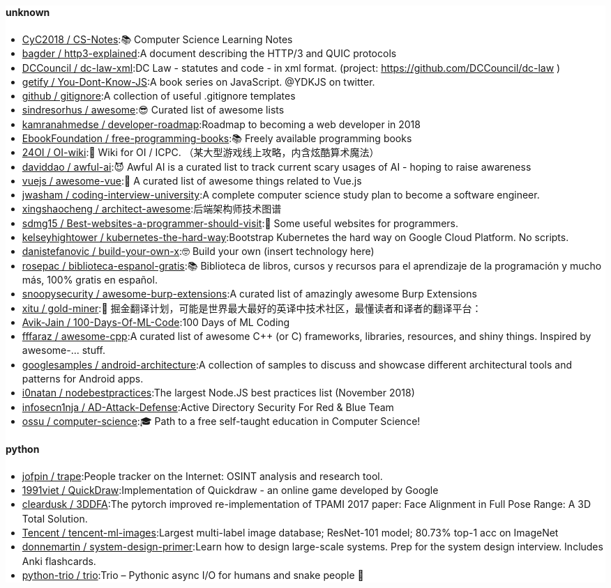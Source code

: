 #### unknown
* [CyC2018 / CS-Notes](https://github.com/CyC2018/CS-Notes):📚 Computer Science Learning Notes
* [bagder / http3-explained](https://github.com/bagder/http3-explained):A document describing the HTTP/3 and QUIC protocols
* [DCCouncil / dc-law-xml](https://github.com/DCCouncil/dc-law-xml):DC Law - statutes and code - in xml format. (project: https://github.com/DCCouncil/dc-law )
* [getify / You-Dont-Know-JS](https://github.com/getify/You-Dont-Know-JS):A book series on JavaScript. @YDKJS on twitter.
* [github / gitignore](https://github.com/github/gitignore):A collection of useful .gitignore templates
* [sindresorhus / awesome](https://github.com/sindresorhus/awesome):😎 Curated list of awesome lists
* [kamranahmedse / developer-roadmap](https://github.com/kamranahmedse/developer-roadmap):Roadmap to becoming a web developer in 2018
* [EbookFoundation / free-programming-books](https://github.com/EbookFoundation/free-programming-books):📚 Freely available programming books
* [24OI / OI-wiki](https://github.com/24OI/OI-wiki):🌟 Wiki for OI / ICPC. （某大型游戏线上攻略，内含炫酷算术魔法）
* [daviddao / awful-ai](https://github.com/daviddao/awful-ai):😈 Awful AI is a curated list to track current scary usages of AI - hoping to raise awareness
* [vuejs / awesome-vue](https://github.com/vuejs/awesome-vue):🎉 A curated list of awesome things related to Vue.js
* [jwasham / coding-interview-university](https://github.com/jwasham/coding-interview-university):A complete computer science study plan to become a software engineer.
* [xingshaocheng / architect-awesome](https://github.com/xingshaocheng/architect-awesome):后端架构师技术图谱
* [sdmg15 / Best-websites-a-programmer-should-visit](https://github.com/sdmg15/Best-websites-a-programmer-should-visit):🔗 Some useful websites for programmers.
* [kelseyhightower / kubernetes-the-hard-way](https://github.com/kelseyhightower/kubernetes-the-hard-way):Bootstrap Kubernetes the hard way on Google Cloud Platform. No scripts.
* [danistefanovic / build-your-own-x](https://github.com/danistefanovic/build-your-own-x):🤓 Build your own (insert technology here)
* [rosepac / biblioteca-espanol-gratis](https://github.com/rosepac/biblioteca-espanol-gratis):📚 Biblioteca de libros, cursos y recursos para el aprendizaje de la programación y mucho más, 100% gratis en español.
* [snoopysecurity / awesome-burp-extensions](https://github.com/snoopysecurity/awesome-burp-extensions):A curated list of amazingly awesome Burp Extensions
* [xitu / gold-miner](https://github.com/xitu/gold-miner):🥇 掘金翻译计划，可能是世界最大最好的英译中技术社区，最懂读者和译者的翻译平台：
* [Avik-Jain / 100-Days-Of-ML-Code](https://github.com/Avik-Jain/100-Days-Of-ML-Code):100 Days of ML Coding
* [fffaraz / awesome-cpp](https://github.com/fffaraz/awesome-cpp):A curated list of awesome C++ (or C) frameworks, libraries, resources, and shiny things. Inspired by awesome-... stuff.
* [googlesamples / android-architecture](https://github.com/googlesamples/android-architecture):A collection of samples to discuss and showcase different architectural tools and patterns for Android apps.
* [i0natan / nodebestpractices](https://github.com/i0natan/nodebestpractices):The largest Node.JS best practices list (November 2018)
* [infosecn1nja / AD-Attack-Defense](https://github.com/infosecn1nja/AD-Attack-Defense):Active Directory Security For Red & Blue Team
* [ossu / computer-science](https://github.com/ossu/computer-science):🎓 Path to a free self-taught education in Computer Science!

#### python
* [jofpin / trape](https://github.com/jofpin/trape):People tracker on the Internet: OSINT analysis and research tool.
* [1991viet / QuickDraw](https://github.com/1991viet/QuickDraw):Implementation of Quickdraw - an online game developed by Google
* [cleardusk / 3DDFA](https://github.com/cleardusk/3DDFA):The pytorch improved re-implementation of TPAMI 2017 paper: Face Alignment in Full Pose Range: A 3D Total Solution.
* [Tencent / tencent-ml-images](https://github.com/Tencent/tencent-ml-images):Largest multi-label image database; ResNet-101 model; 80.73% top-1 acc on ImageNet
* [donnemartin / system-design-primer](https://github.com/donnemartin/system-design-primer):Learn how to design large-scale systems. Prep for the system design interview. Includes Anki flashcards.
* [python-trio / trio](https://github.com/python-trio/trio):Trio – Pythonic async I/O for humans and snake people 🐍